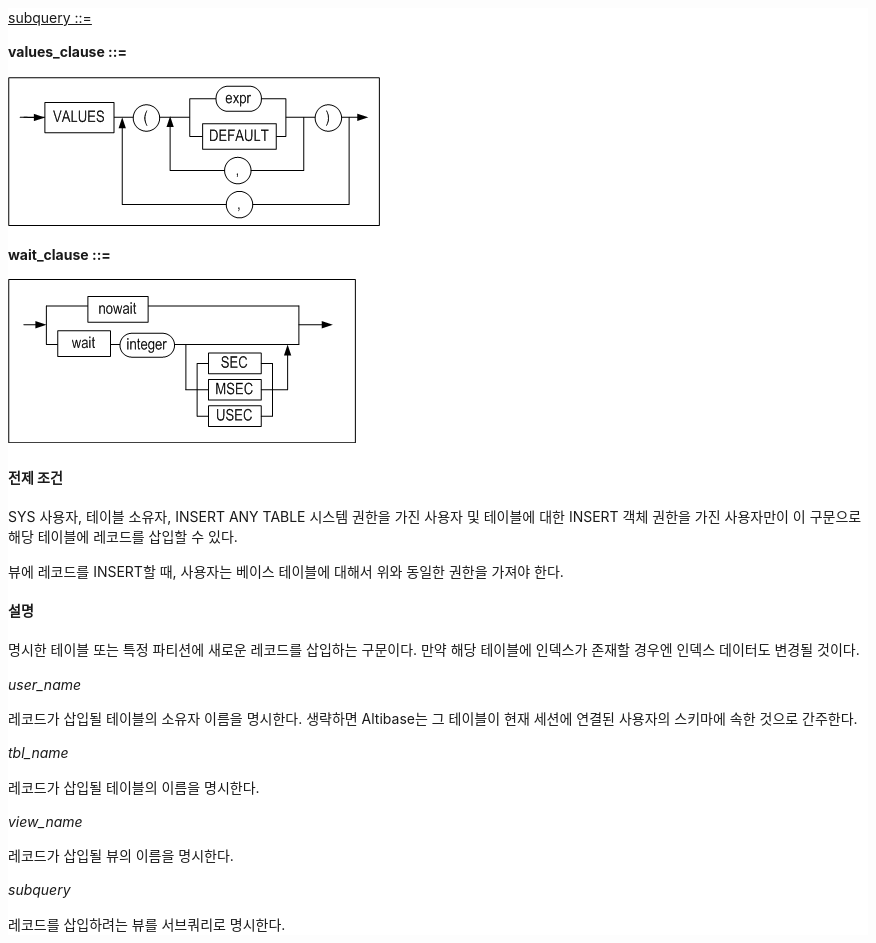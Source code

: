 [subquery ::=](#subquery)

**values_clause ::=**

![](media/SQL/5234b9cafb6bc0a5d51f4c4824c484dd.png)

**wait_clause ::=**

![](media/SQL/140182321afa39fb9ded6e62d0300e32.png)

#### 전제 조건

SYS 사용자, 테이블 소유자, INSERT ANY TABLE 시스템 권한을 가진 사용자 및
테이블에 대한 INSERT 객체 권한을 가진 사용자만이 이 구문으로 해당 테이블에
레코드를 삽입할 수 있다.

뷰에 레코드를 INSERT할 때, 사용자는 베이스 테이블에 대해서 위와 동일한 권한을
가져야 한다.

#### 설명

명시한 테이블 또는 특정 파티션에 새로운 레코드를 삽입하는 구문이다. 만약 해당
테이블에 인덱스가 존재할 경우엔 인덱스 데이터도 변경될 것이다.

*user_name*

레코드가 삽입될 테이블의 소유자 이름을 명시한다. 생략하면 Altibase는 그 테이블이
현재 세션에 연결된 사용자의 스키마에 속한 것으로 간주한다.

*tbl_name*

레코드가 삽입될 테이블의 이름을 명시한다.

*view_name*

레코드가 삽입될 뷰의 이름을 명시한다.

*subquery*

레코드를 삽입하려는 뷰를 서브쿼리로 명시한다.
